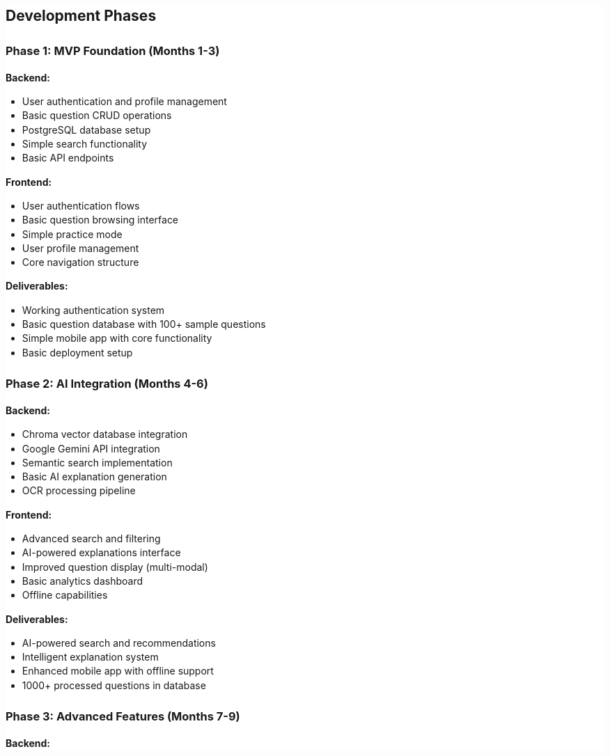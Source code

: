 
## Development Phases

### Phase 1: MVP Foundation (Months 1-3)

**Backend:**

- User authentication and profile management
- Basic question CRUD operations
- PostgreSQL database setup
- Simple search functionality
- Basic API endpoints

**Frontend:**

- User authentication flows
- Basic question browsing interface
- Simple practice mode
- User profile management
- Core navigation structure

**Deliverables:**

- Working authentication system
- Basic question database with 100+ sample questions
- Simple mobile app with core functionality
- Basic deployment setup

### Phase 2: AI Integration (Months 4-6)

**Backend:**

- Chroma vector database integration
- Google Gemini API integration
- Semantic search implementation
- Basic AI explanation generation
- OCR processing pipeline

**Frontend:**

- Advanced search and filtering
- AI-powered explanations interface
- Improved question display (multi-modal)
- Basic analytics dashboard
- Offline capabilities

**Deliverables:**

- AI-powered search and recommendations
- Intelligent explanation system
- Enhanced mobile app with offline support
- 1000+ processed questions in database

### Phase 3: Advanced Features (Months 7-9)

**Backend:**
